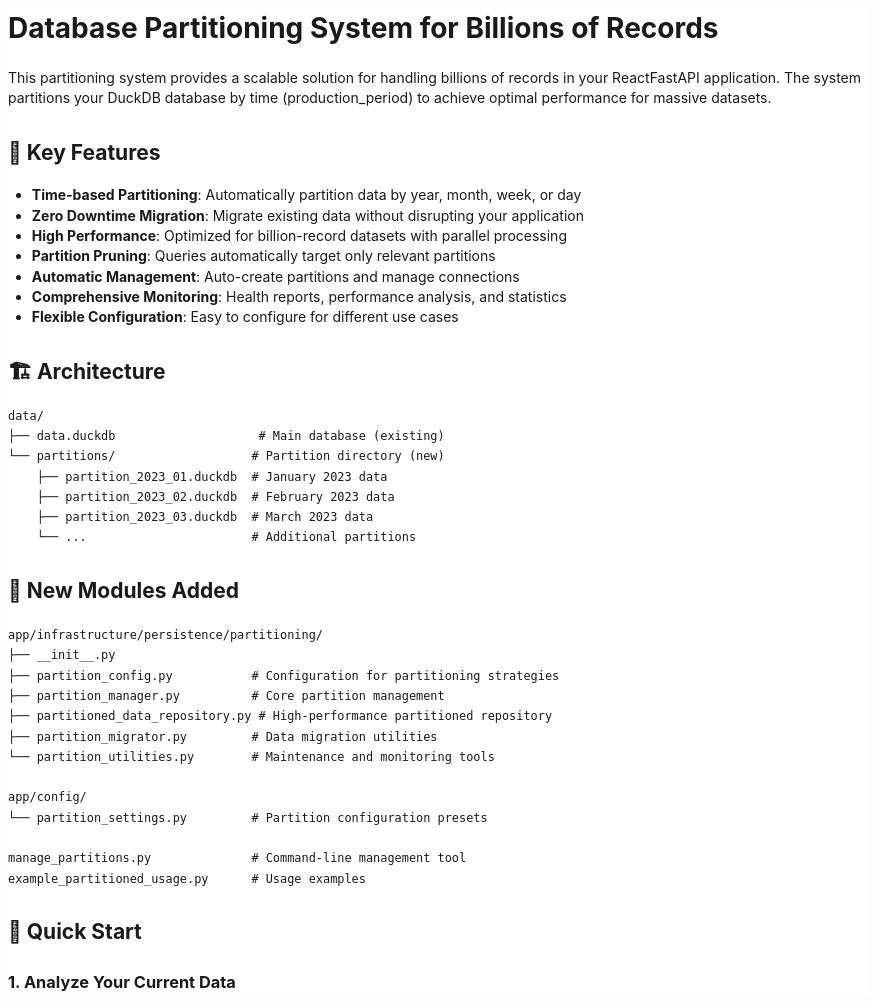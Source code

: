 # Database Partitioning System for Billions of Records

This partitioning system provides a scalable solution for handling billions of records in your ReactFastAPI application. The system partitions your DuckDB database by time (production_period) to achieve optimal performance for massive datasets.

## 🚀 Key Features

- **Time-based Partitioning**: Automatically partition data by year, month, week, or day
- **Zero Downtime Migration**: Migrate existing data without disrupting your application
- **High Performance**: Optimized for billion-record datasets with parallel processing
- **Partition Pruning**: Queries automatically target only relevant partitions
- **Automatic Management**: Auto-create partitions and manage connections
- **Comprehensive Monitoring**: Health reports, performance analysis, and statistics
- **Flexible Configuration**: Easy to configure for different use cases

## 🏗️ Architecture

```
data/
├── data.duckdb                    # Main database (existing)
└── partitions/                   # Partition directory (new)
    ├── partition_2023_01.duckdb  # January 2023 data
    ├── partition_2023_02.duckdb  # February 2023 data
    ├── partition_2023_03.duckdb  # March 2023 data
    └── ...                       # Additional partitions
```

## 📁 New Modules Added

```
app/infrastructure/persistence/partitioning/
├── __init__.py
├── partition_config.py           # Configuration for partitioning strategies
├── partition_manager.py          # Core partition management
├── partitioned_data_repository.py # High-performance partitioned repository
├── partition_migrator.py         # Data migration utilities
└── partition_utilities.py        # Maintenance and monitoring tools

app/config/
└── partition_settings.py         # Partition configuration presets

manage_partitions.py              # Command-line management tool
example_partitioned_usage.py      # Usage examples
```

## 🚀 Quick Start

### 1. Analyze Your Current Data
